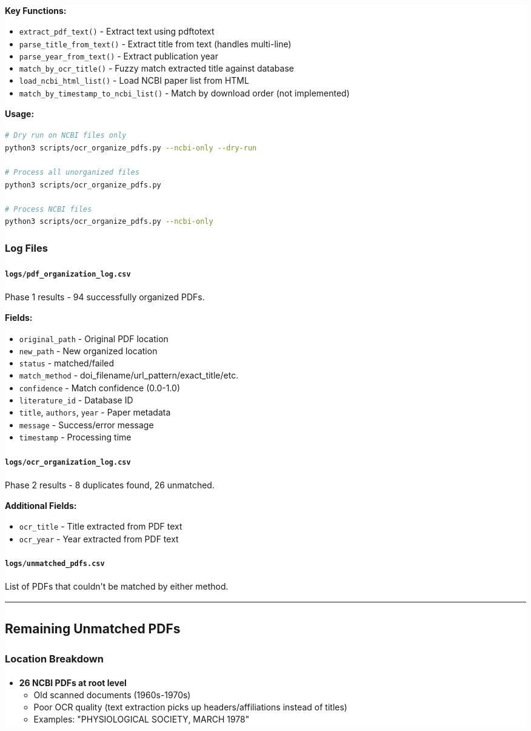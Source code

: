 **Key Functions:**
- `extract_pdf_text()` - Extract text using pdftotext
- `parse_title_from_text()` - Extract title from text (handles multi-line)
- `parse_year_from_text()` - Extract publication year
- `match_by_ocr_title()` - Fuzzy match extracted title against database
- `load_ncbi_html_list()` - Load NCBI paper list from HTML
- `match_by_timestamp_to_ncbi_list()` - Match by download order (not implemented)

**Usage:**
```bash
# Dry run on NCBI files only
python3 scripts/ocr_organize_pdfs.py --ncbi-only --dry-run

# Process all unorganized files
python3 scripts/ocr_organize_pdfs.py

# Process NCBI files
python3 scripts/ocr_organize_pdfs.py --ncbi-only
```

### Log Files

#### `logs/pdf_organization_log.csv`
Phase 1 results - 94 successfully organized PDFs.

**Fields:**
- `original_path` - Original PDF location
- `new_path` - New organized location
- `status` - matched/failed
- `match_method` - doi_filename/url_pattern/exact_title/etc.
- `confidence` - Match confidence (0.0-1.0)
- `literature_id` - Database ID
- `title`, `authors`, `year` - Paper metadata
- `message` - Success/error message
- `timestamp` - Processing time

#### `logs/ocr_organization_log.csv`
Phase 2 results - 8 duplicates found, 26 unmatched.

**Additional Fields:**
- `ocr_title` - Title extracted from PDF text
- `ocr_year` - Year extracted from PDF text

#### `logs/unmatched_pdfs.csv`
List of PDFs that couldn't be matched by either method.

---

## Remaining Unmatched PDFs

### Location Breakdown
- **26 NCBI PDFs at root level**
  - Old scanned documents (1960s-1970s)
  - Poor OCR quality (text extraction picks up headers/affiliations instead of titles)
  - Examples: "PHYSIOLOGICAL SOCIETY, MARCH 1978"
